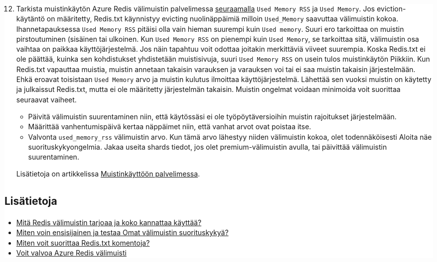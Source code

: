 
12. Tarkista muistinkäytön Azure Redis välimuistin palvelimessa [seuraamalla](cache-how-to-monitor.md#available-metrics-and-reporting-intervals) `Used Memory RSS` ja `Used Memory`. Jos eviction-käytäntö on määritetty, Redis.txt käynnistyy evicting nuolinäppäimiä milloin `Used_Memory` saavuttaa välimuistin kokoa. Ihannetapauksessa `Used Memory RSS` pitäisi olla vain hieman suurempi kuin `Used memory`. Suuri ero tarkoittaa on muistin pirstoutuminen (sisäinen tai ulkoinen. Kun `Used Memory RSS` on pienempi kuin `Used Memory`, se tarkoittaa sitä, välimuistin osa vaihtaa on paikkaa käyttöjärjestelmä. Jos näin tapahtuu voit odottaa joitakin merkittäviä viiveet suurempia. Koska Redis.txt ei ole päättää, kuinka sen kohdistukset yhdistetään muistisivuja, suuri `Used Memory RSS` on usein tulos muistinkäytön Piikkiin. Kun Redis.txt vapauttaa muistia, muistin annetaan takaisin varauksen ja varauksen voi tai ei saa muistin takaisin järjestelmään. Ehkä eroavat toisistaan `Used Memory` arvo ja muistin kulutus ilmoittaa käyttöjärjestelmä. Lähettää sen vuoksi muistin on käytetty ja julkaissut Redis.txt, mutta ei ole määritetty järjestelmän takaisin. Muistin ongelmat voidaan minimoida voit suorittaa seuraavat vaiheet.
    -   Päivitä välimuistin suurentaminen niin, että käytössäsi ei ole työpöytäversioihin muistin rajoitukset järjestelmään.
    -   Määrittää vanhentumispäivä kertaa näppäimet niin, että vanhat arvot ovat poistaa itse.
    -   Valvonta `used_memory_rss` välimuistin arvo. Kun tämä arvo lähestyy niiden välimuistin kokoa, olet todennäköisesti Aloita näe suorituskykyongelmia. Jakaa useita shards tiedot, jos olet premium-välimuistin avulla, tai päivittää välimuistin suurentaminen.

    Lisätietoja on artikkelissa [Muistinkäyttöön palvelimessa](#memory-pressure-on-the-server).

## <a name="additional-information"></a>Lisätietoja

-   [Mitä Redis välimuistin tarjoaa ja koko kannattaa käyttää?](cache-faq.md#what-redis-cache-offering-and-size-should-i-use)
-   [Miten voin ensisijainen ja testaa Omat välimuistin suorituskykyä?](cache-faq.md#how-can-i-benchmark-and-test-the-performance-of-my-cache)
-   [Miten voit suorittaa Redis.txt komentoja?](cache-faq.md#how-can-i-run-redis-commands)
-   [Voit valvoa Azure Redis välimuisti](cache-how-to-monitor.md)